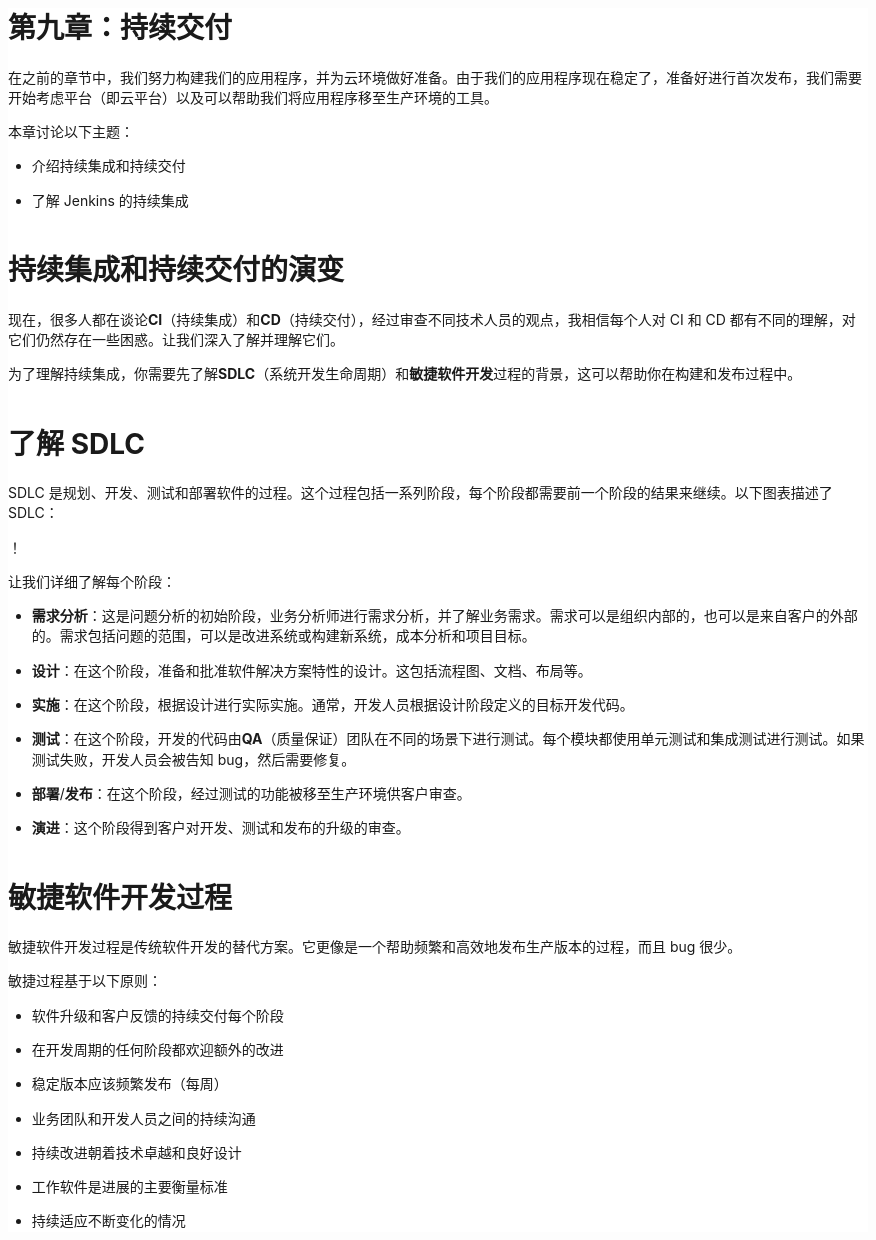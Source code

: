 # 第九章：持续交付

在之前的章节中，我们努力构建我们的应用程序，并为云环境做好准备。由于我们的应用程序现在稳定了，准备好进行首次发布，我们需要开始考虑平台（即云平台）以及可以帮助我们将应用程序移至生产环境的工具。

本章讨论以下主题：

+   介绍持续集成和持续交付

+   了解 Jenkins 的持续集成

# 持续集成和持续交付的演变

现在，很多人都在谈论**CI**（持续集成）和**CD**（持续交付），经过审查不同技术人员的观点，我相信每个人对 CI 和 CD 都有不同的理解，对它们仍然存在一些困惑。让我们深入了解并理解它们。

为了理解持续集成，你需要先了解**SDLC**（系统开发生命周期）和**敏捷软件开发**过程的背景，这可以帮助你在构建和发布过程中。

# 了解 SDLC

SDLC 是规划、开发、测试和部署软件的过程。这个过程包括一系列阶段，每个阶段都需要前一个阶段的结果来继续。以下图表描述了 SDLC：

！[](img/00106.jpeg)

让我们详细了解每个阶段：

+   **需求分析**：这是问题分析的初始阶段，业务分析师进行需求分析，并了解业务需求。需求可以是组织内部的，也可以是来自客户的外部的。需求包括问题的范围，可以是改进系统或构建新系统，成本分析和项目目标。

+   **设计**：在这个阶段，准备和批准软件解决方案特性的设计。这包括流程图、文档、布局等。

+   **实施**：在这个阶段，根据设计进行实际实施。通常，开发人员根据设计阶段定义的目标开发代码。

+   **测试**：在这个阶段，开发的代码由**QA**（质量保证）团队在不同的场景下进行测试。每个模块都使用单元测试和集成测试进行测试。如果测试失败，开发人员会被告知 bug，然后需要修复。

+   **部署**/**发布**：在这个阶段，经过测试的功能被移至生产环境供客户审查。

+   **演进**：这个阶段得到客户对开发、测试和发布的升级的审查。

# 敏捷软件开发过程

敏捷软件开发过程是传统软件开发的替代方案。它更像是一个帮助频繁和高效地发布生产版本的过程，而且 bug 很少。

敏捷过程基于以下原则：

+   软件升级和客户反馈的持续交付每个阶段

+   在开发周期的任何阶段都欢迎额外的改进

+   稳定版本应该频繁发布（每周）

+   业务团队和开发人员之间的持续沟通

+   持续改进朝着技术卓越和良好设计

+   工作软件是进展的主要衡量标准

+   持续适应不断变化的情况
